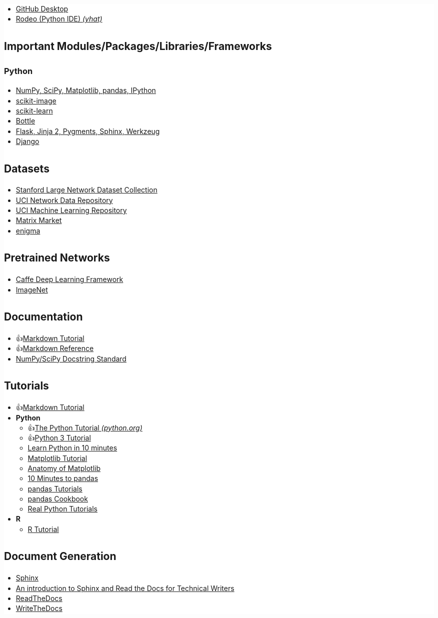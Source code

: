 * [GitHub Desktop](https://desktop.github.com/)
* [Rodeo (Python IDE) _(yhat)_](https://www.yhat.com/products/rodeo)

## Important Modules/Packages/Libraries/Frameworks
### Python
   - [NumPy, SciPy, Matplotlib, pandas, IPython](https://scipy.org/)
   - [scikit-image](http://scikit-image.org/)
   - [scikit-learn](http://scikit-learn.org)
   - [Bottle](https://bottlepy.org/docs/dev/)
   - [Flask, Jinja 2, Pygments, Sphinx, Werkzeug](http://www.pocoo.org/)
   - [Django](http://www.pocoo.org/)

## Datasets
* [Stanford Large Network Dataset Collection](http://snap.stanford.edu/data/index.html)
* [UCI Network Data Repository](https://networkdata.ics.uci.edu/)
* [UCI Machine Learning Repository](http://archive.ics.uci.edu/ml/datasets)
* [Matrix Market](http://math.nist.gov/MatrixMarket/index.html)
* [enigma](https://public.enigma.com/)

## Pretrained Networks
* [Caffe Deep Learning Framework](http://caffe.berkeleyvision.org/)
* [ImageNet](http://www.image-net.org/)

## Documentation
* :+1:[Markdown Tutorial](http://commonmark.org/help/tutorial/)
* :+1:[Markdown Reference](http://commonmark.org/help/)
* [NumPy/SciPy Docstring Standard](https://github.com/numpy/numpy/blob/master/doc/HOWTO_DOCUMENT.rst.txt)

## Tutorials
* :+1:[Markdown Tutorial](http://commonmark.org/help/tutorial/)
* **Python**
   - :+1:[The Python Tutorial *(python.org)*](https://docs.python.org/3/tutorial/index.html)
   - :+1:[Python 3 Tutorial](https://www.python-course.eu/python3_course.php)
   - [Learn Python in 10 minutes](https://www.stavros.io/tutorials/python/)
   - [Matplotlib Tutorial](http://www.labri.fr/perso/nrougier/teaching/matplotlib/matplotlib.html)
   - [Anatomy of Matplotlib](https://github.com/matplotlib/AnatomyOfMatplotlib)
   - [10 Minutes to pandas](http://pandas.pydata.org/pandas-docs/stable/10min.html)
   - [pandas Tutorials](http://pandas.pydata.org/pandas-docs/stable/tutorials.html)
   - [pandas Cookbook](http://pandas.pydata.org/pandas-docs/stable/cookbook.html)
   - [Real Python Tutorials](https://realpython.com/blog/)
* **R**
   - [R Tutorial](http://www.cyclismo.org/tutorial/R/)

## Document Generation
* [Sphinx](http://www.sphinx-doc.org)
* [An introduction to Sphinx and Read the Docs for Technical Writers](https://www.ericholscher.com/blog/2016/jul/1/sphinx-and-rtd-for-writers/)
* [ReadTheDocs](https://readthedocs.org)
* [WriteTheDocs](http://www.writethedocs.org)
